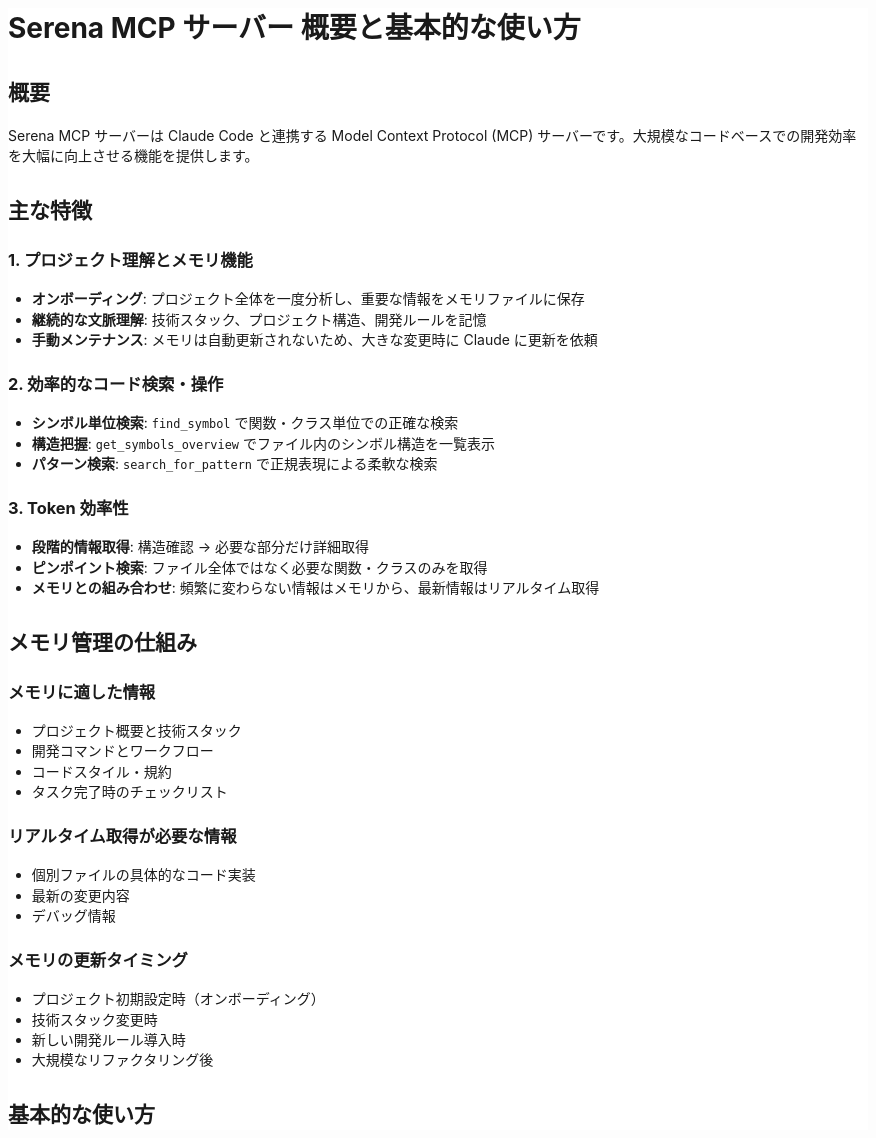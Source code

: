 # Serena MCP サーバー 概要と基本的な使い方

## 概要

Serena MCP サーバーは Claude Code と連携する Model Context Protocol (MCP) サーバーです。大規模なコードベースでの開発効率を大幅に向上させる機能を提供します。

## 主な特徴

### 1. プロジェクト理解とメモリ機能

- **オンボーディング**: プロジェクト全体を一度分析し、重要な情報をメモリファイルに保存
- **継続的な文脈理解**: 技術スタック、プロジェクト構造、開発ルールを記憶
- **手動メンテナンス**: メモリは自動更新されないため、大きな変更時に Claude に更新を依頼

### 2. 効率的なコード検索・操作

- **シンボル単位検索**: `find_symbol` で関数・クラス単位での正確な検索
- **構造把握**: `get_symbols_overview` でファイル内のシンボル構造を一覧表示
- **パターン検索**: `search_for_pattern` で正規表現による柔軟な検索

### 3. Token 効率性

- **段階的情報取得**: 構造確認 → 必要な部分だけ詳細取得
- **ピンポイント検索**: ファイル全体ではなく必要な関数・クラスのみを取得
- **メモリとの組み合わせ**: 頻繁に変わらない情報はメモリから、最新情報はリアルタイム取得

## メモリ管理の仕組み

### メモリに適した情報

- プロジェクト概要と技術スタック
- 開発コマンドとワークフロー
- コードスタイル・規約
- タスク完了時のチェックリスト

### リアルタイム取得が必要な情報

- 個別ファイルの具体的なコード実装
- 最新の変更内容
- デバッグ情報

### メモリの更新タイミング

- プロジェクト初期設定時（オンボーディング）
- 技術スタック変更時
- 新しい開発ルール導入時
- 大規模なリファクタリング後

## 基本的な使い方
